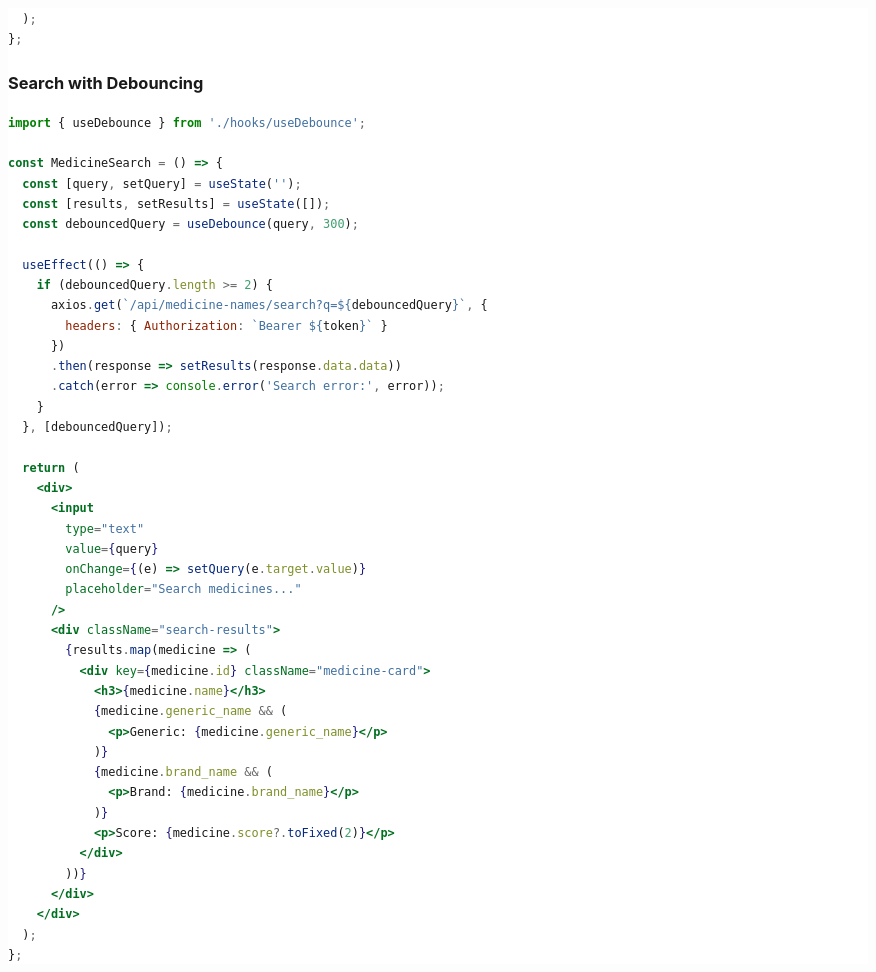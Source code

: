 ```jsx
  );
};
```

### Search with Debouncing

```jsx
import { useDebounce } from './hooks/useDebounce';

const MedicineSearch = () => {
  const [query, setQuery] = useState('');
  const [results, setResults] = useState([]);
  const debouncedQuery = useDebounce(query, 300);

  useEffect(() => {
    if (debouncedQuery.length >= 2) {
      axios.get(`/api/medicine-names/search?q=${debouncedQuery}`, {
        headers: { Authorization: `Bearer ${token}` }
      })
      .then(response => setResults(response.data.data))
      .catch(error => console.error('Search error:', error));
    }
  }, [debouncedQuery]);

  return (
    <div>
      <input
        type="text"
        value={query}
        onChange={(e) => setQuery(e.target.value)}
        placeholder="Search medicines..."
      />
      <div className="search-results">
        {results.map(medicine => (
          <div key={medicine.id} className="medicine-card">
            <h3>{medicine.name}</h3>
            {medicine.generic_name && (
              <p>Generic: {medicine.generic_name}</p>
            )}
            {medicine.brand_name && (
              <p>Brand: {medicine.brand_name}</p>
            )}
            <p>Score: {medicine.score?.toFixed(2)}</p>
          </div>
        ))}
      </div>
    </div>
  );
};
```
